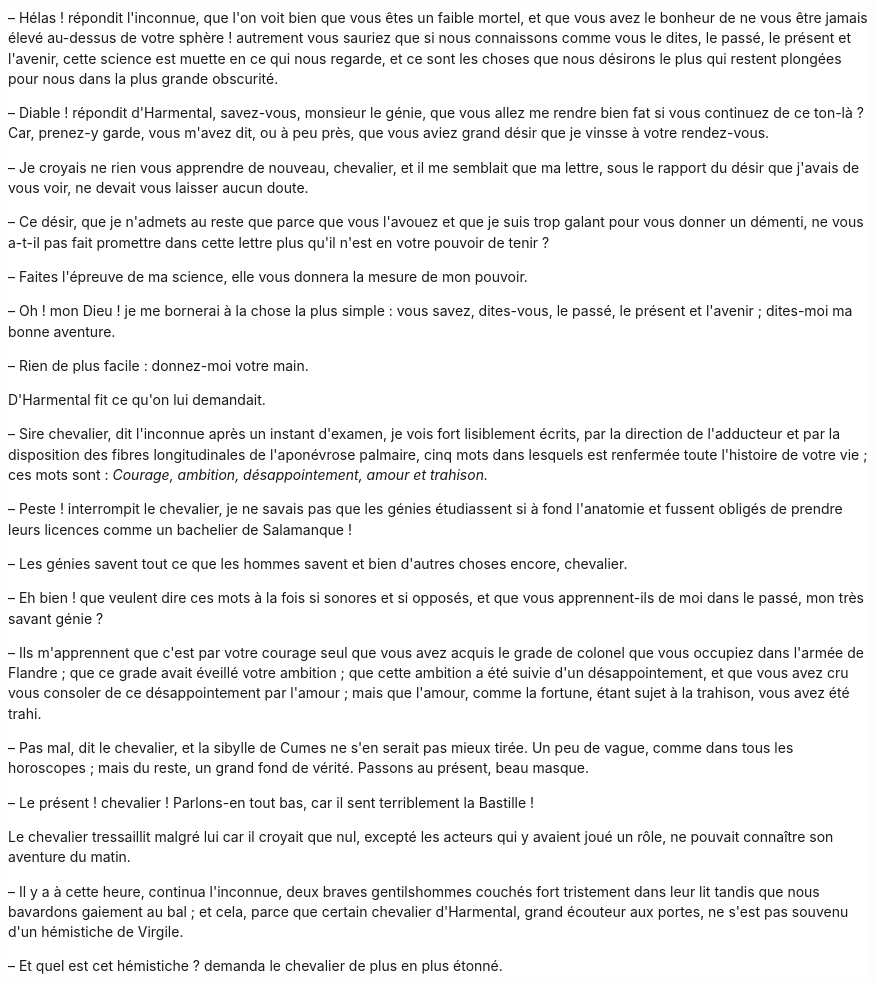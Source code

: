 – Hélas ! répondit l'inconnue, que l'on voit bien que vous êtes un faible mortel, et que vous avez le bonheur de ne vous être jamais élevé au-dessus de votre sphère ! autrement vous sauriez que si nous connaissons comme vous le dites, le passé, le présent et l'avenir, cette science est muette en ce qui nous regarde, et ce sont les choses que nous désirons le plus qui restent plongées pour nous dans la plus grande obscurité.

– Diable ! répondit d'Harmental, savez-vous, monsieur le génie, que vous allez me rendre bien fat si vous continuez de ce ton-là ? Car, prenez-y garde, vous m'avez dit, ou à peu près, que vous aviez grand désir que je vinsse à votre rendez-vous.

– Je croyais ne rien vous apprendre de nouveau, chevalier, et il me semblait que ma lettre, sous le rapport du désir que j'avais de vous voir, ne devait vous laisser aucun doute.

– Ce désir, que je n'admets au reste que parce que vous l'avouez et que je suis trop galant pour vous donner un démenti, ne vous a-t-il pas fait promettre dans cette lettre plus qu'il n'est en votre pouvoir de tenir ?

– Faites l'épreuve de ma science, elle vous donnera la mesure de mon pouvoir.

– Oh ! mon Dieu ! je me bornerai à la chose la plus simple : vous savez, dites-vous, le passé, le présent et l'avenir ; dites-moi ma bonne aventure.

– Rien de plus facile : donnez-moi votre main.

D'Harmental fit ce qu'on lui demandait.

– Sire chevalier, dit l'inconnue après un instant d'examen, je vois fort lisiblement écrits, par la direction de l'adducteur et par la disposition des fibres longitudinales de l'aponévrose palmaire, cinq mots dans lesquels est renfermée toute l'histoire de votre vie ; ces mots sont : *Courage, ambition, désappointement, amour et trahison.*

– Peste ! interrompit le chevalier, je ne savais pas que les génies étudiassent si à fond l'anatomie et fussent obligés de prendre leurs licences comme un bachelier de Salamanque !

– Les génies savent tout ce que les hommes savent et bien d'autres choses encore, chevalier.

– Eh bien ! que veulent dire ces mots à la fois si sonores et si opposés, et que vous apprennent-ils de moi dans le passé, mon très savant génie ?

– Ils m'apprennent que c'est par votre courage seul que vous avez acquis le grade de colonel que vous occupiez dans l'armée de Flandre ; que ce grade avait éveillé votre ambition ; que cette ambition a été suivie d'un désappointement, et que vous avez cru vous consoler de ce désappointement par l'amour ; mais que l'amour, comme la fortune, étant sujet à la trahison, vous avez été trahi.

– Pas mal, dit le chevalier, et la sibylle de Cumes ne s'en serait pas mieux tirée. Un peu de vague, comme dans tous les horoscopes ; mais du reste, un grand fond de vérité. Passons au présent, beau masque.

– Le présent ! chevalier ! Parlons-en tout bas, car il sent terriblement la Bastille !

Le chevalier tressaillit malgré lui car il croyait que nul, excepté les acteurs qui y avaient joué un rôle, ne pouvait connaître son aventure du matin.

– Il y a à cette heure, continua l'inconnue, deux braves gentilshommes couchés fort tristement dans leur lit tandis que nous bavardons gaiement au bal ; et cela, parce que certain chevalier d'Harmental, grand écouteur aux portes, ne s'est pas souvenu d'un hémistiche de Virgile.

– Et quel est cet hémistiche ? demanda le chevalier de plus en plus étonné.
